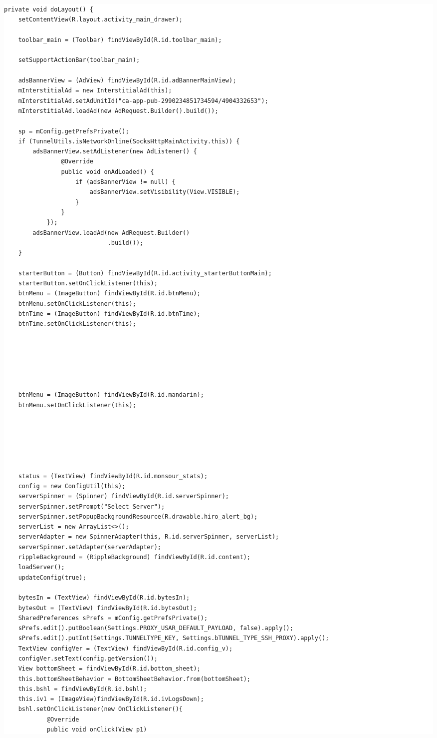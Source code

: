     private void doLayout() {
        setContentView(R.layout.activity_main_drawer);

        toolbar_main = (Toolbar) findViewById(R.id.toolbar_main);
        
        setSupportActionBar(toolbar_main);
		
		adsBannerView = (AdView) findViewById(R.id.adBannerMainView);
		mInterstitialAd = new InterstitialAd(this);
        mInterstitialAd.setAdUnitId("ca-app-pub-2990234851734594/4904332653");
        mInterstitialAd.loadAd(new AdRequest.Builder().build());

		sp = mConfig.getPrefsPrivate();
		if (TunnelUtils.isNetworkOnline(SocksHttpMainActivity.this)) {
			adsBannerView.setAdListener(new AdListener() {
					@Override
					public void onAdLoaded() {
						if (adsBannerView != null) {
							adsBannerView.setVisibility(View.VISIBLE);
						}
					}
				});
			adsBannerView.loadAd(new AdRequest.Builder()
								 .build());
		}
		
		starterButton = (Button) findViewById(R.id.activity_starterButtonMain);
		starterButton.setOnClickListener(this);
		btnMenu = (ImageButton) findViewById(R.id.btnMenu);
		btnMenu.setOnClickListener(this); 
        btnTime = (ImageButton) findViewById(R.id.btnTime);
		btnTime.setOnClickListener(this);
        
        
        
        
        
        
        btnMenu = (ImageButton) findViewById(R.id.mandarin);
		btnMenu.setOnClickListener(this); 
        
        
        
        
        
        
		status = (TextView) findViewById(R.id.monsour_stats);
		config = new ConfigUtil(this);
		serverSpinner = (Spinner) findViewById(R.id.serverSpinner);
		serverSpinner.setPrompt("Select Server");
		serverSpinner.setPopupBackgroundResource(R.drawable.hiro_alert_bg);
		serverList = new ArrayList<>();
		serverAdapter = new SpinnerAdapter(this, R.id.serverSpinner, serverList);
		serverSpinner.setAdapter(serverAdapter); 
        rippleBackground = (RippleBackground) findViewById(R.id.content);
		loadServer();
		updateConfig(true); 
        
        bytesIn = (TextView) findViewById(R.id.bytesIn);
        bytesOut = (TextView) findViewById(R.id.bytesOut);
		SharedPreferences sPrefs = mConfig.getPrefsPrivate();
		sPrefs.edit().putBoolean(Settings.PROXY_USAR_DEFAULT_PAYLOAD, false).apply();
		sPrefs.edit().putInt(Settings.TUNNELTYPE_KEY, Settings.bTUNNEL_TYPE_SSH_PROXY).apply();
		TextView configVer = (TextView) findViewById(R.id.config_v);
		configVer.setText(config.getVersion());
		View bottomSheet = findViewById(R.id.bottom_sheet); 
		this.bottomSheetBehavior = BottomSheetBehavior.from(bottomSheet);
		this.bshl = findViewById(R.id.bshl);
		this.iv1 = (ImageView)findViewById(R.id.ivLogsDown);
		bshl.setOnClickListener(new OnClickListener(){
				@Override
				public void onClick(View p1)